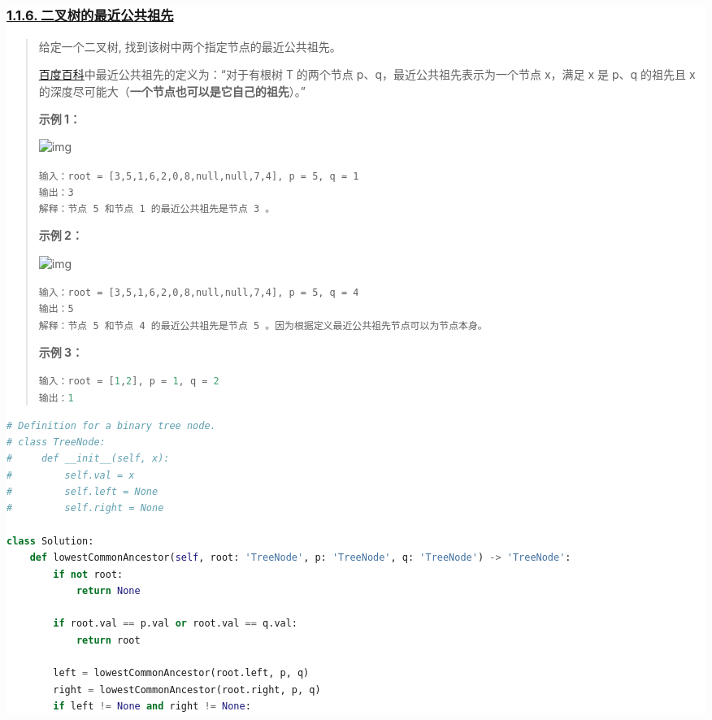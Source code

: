  </code-block>

</code-group>



### **[1.1.6. 二叉树的最近公共祖先](https://leetcode.cn/problems/lowest-common-ancestor-of-a-binary-tree/)**

> 给定一个二叉树, 找到该树中两个指定节点的最近公共祖先。
>
> [百度百科](https://baike.baidu.com/item/最近公共祖先/8918834?fr=aladdin)中最近公共祖先的定义为：“对于有根树 T 的两个节点 p、q，最近公共祖先表示为一个节点 x，满足 x 是 p、q 的祖先且 x 的深度尽可能大（**一个节点也可以是它自己的祖先**）。”
>
>  
>
> **示例 1：**
>
> ![img](https://zhangtq-blog.oss-cn-hangzhou.aliyuncs.com/content_picture/binarytree.png)
>
> ```shell
> 输入：root = [3,5,1,6,2,0,8,null,null,7,4], p = 5, q = 1
> 输出：3
> 解释：节点 5 和节点 1 的最近公共祖先是节点 3 。
> ```
>
> **示例 2：**
>
> ![img](https://zhangtq-blog.oss-cn-hangzhou.aliyuncs.com/content_picture/binarytree.png)
>
> ```shell
> 输入：root = [3,5,1,6,2,0,8,null,null,7,4], p = 5, q = 4
> 输出：5
> 解释：节点 5 和节点 4 的最近公共祖先是节点 5 。因为根据定义最近公共祖先节点可以为节点本身。
> ```
>
> **示例 3：**
>
> ```python
> 输入：root = [1,2], p = 1, q = 2
> 输出：1
> ```



<code-group>
 <code-block title="python" active>

```python
# Definition for a binary tree node.
# class TreeNode:
#     def __init__(self, x):
#         self.val = x
#         self.left = None
#         self.right = None

class Solution:
    def lowestCommonAncestor(self, root: 'TreeNode', p: 'TreeNode', q: 'TreeNode') -> 'TreeNode':
        if not root:
            return None
        
        if root.val == p.val or root.val == q.val:
            return root
        
        left = lowestCommonAncestor(root.left, p, q)
        right = lowestCommonAncestor(root.right, p, q)
        if left != None and right != None:
```